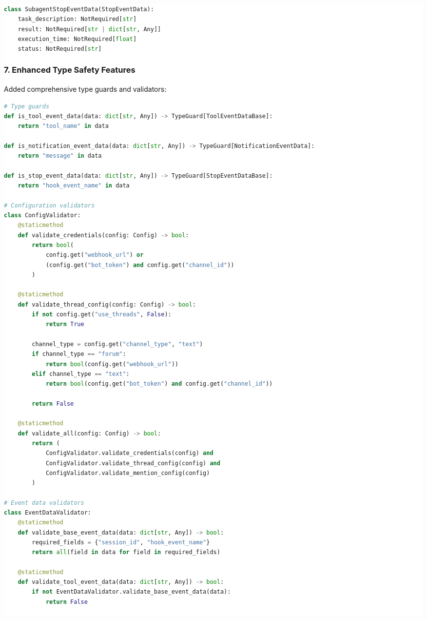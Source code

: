 ```python
class SubagentStopEventData(StopEventData):
    task_description: NotRequired[str]
    result: NotRequired[str | dict[str, Any]]
    execution_time: NotRequired[float]
    status: NotRequired[str]
```

### 7. Enhanced Type Safety Features

Added comprehensive type guards and validators:

```python
# Type guards
def is_tool_event_data(data: dict[str, Any]) -> TypeGuard[ToolEventDataBase]:
    return "tool_name" in data

def is_notification_event_data(data: dict[str, Any]) -> TypeGuard[NotificationEventData]:
    return "message" in data

def is_stop_event_data(data: dict[str, Any]) -> TypeGuard[StopEventDataBase]:
    return "hook_event_name" in data

# Configuration validators
class ConfigValidator:
    @staticmethod
    def validate_credentials(config: Config) -> bool:
        return bool(
            config.get("webhook_url") or 
            (config.get("bot_token") and config.get("channel_id"))
        )
    
    @staticmethod
    def validate_thread_config(config: Config) -> bool:
        if not config.get("use_threads", False):
            return True
        
        channel_type = config.get("channel_type", "text")
        if channel_type == "forum":
            return bool(config.get("webhook_url"))
        elif channel_type == "text":
            return bool(config.get("bot_token") and config.get("channel_id"))
        
        return False
    
    @staticmethod
    def validate_all(config: Config) -> bool:
        return (
            ConfigValidator.validate_credentials(config) and
            ConfigValidator.validate_thread_config(config) and
            ConfigValidator.validate_mention_config(config)
        )

# Event data validators
class EventDataValidator:
    @staticmethod
    def validate_base_event_data(data: dict[str, Any]) -> bool:
        required_fields = {"session_id", "hook_event_name"}
        return all(field in data for field in required_fields)
    
    @staticmethod
    def validate_tool_event_data(data: dict[str, Any]) -> bool:
        if not EventDataValidator.validate_base_event_data(data):
            return False
        
```
